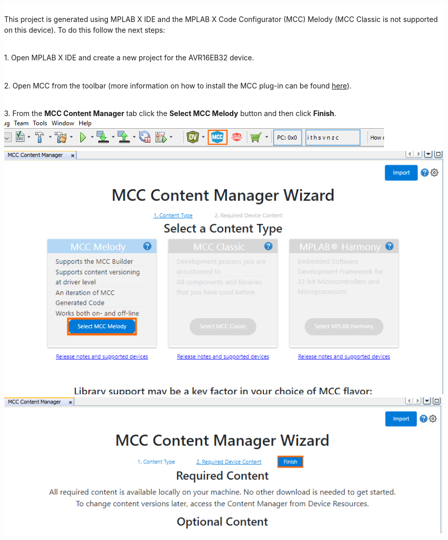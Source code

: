 <br>This project is generated using MPLAB X IDE and the MPLAB X Code Configurator (MCC) Melody (MCC Classic is not supported on this device). To do this follow the next steps:

<br>1. Open MPLAB X IDE and create a new project for the AVR16EB32 device.

<br>2. Open MCC from the toolbar (more information on how to install the MCC plug-in can be found [here](https://onlinedocs.microchip.com/pr/GUID-1F7007B8-9A46-4D03-AEED-650357BA760D-en-US-6/index.html?GUID-D98198EA-93B9-45D2-9D96-C97DBCA55267)).

<br>3. From the **MCC Content Manager** tab click the **Select MCC Melody** button and then click **Finish**.<br><img src="../images/addMCC.png">
<br><img src="../images/selectMCCMelody.png">
<br><img src="../images/mccFinish.png">

